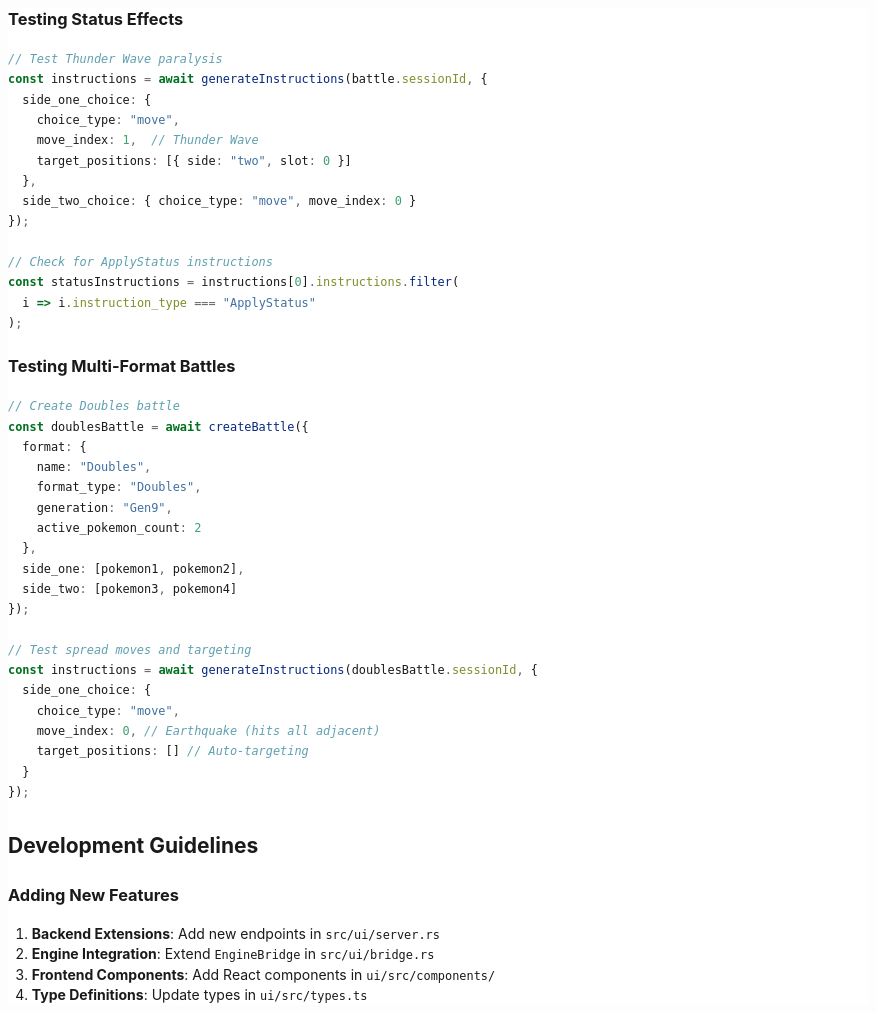 ### Testing Status Effects

```typescript
// Test Thunder Wave paralysis
const instructions = await generateInstructions(battle.sessionId, {
  side_one_choice: { 
    choice_type: "move", 
    move_index: 1,  // Thunder Wave
    target_positions: [{ side: "two", slot: 0 }]
  },
  side_two_choice: { choice_type: "move", move_index: 0 }
});

// Check for ApplyStatus instructions
const statusInstructions = instructions[0].instructions.filter(
  i => i.instruction_type === "ApplyStatus"
);
```

### Testing Multi-Format Battles

```typescript
// Create Doubles battle
const doublesBattle = await createBattle({
  format: {
    name: "Doubles", 
    format_type: "Doubles",
    generation: "Gen9",
    active_pokemon_count: 2
  },
  side_one: [pokemon1, pokemon2],
  side_two: [pokemon3, pokemon4]
});

// Test spread moves and targeting
const instructions = await generateInstructions(doublesBattle.sessionId, {
  side_one_choice: {
    choice_type: "move",
    move_index: 0, // Earthquake (hits all adjacent)
    target_positions: [] // Auto-targeting
  }
});
```

## Development Guidelines

### Adding New Features

1. **Backend Extensions**: Add new endpoints in `src/ui/server.rs`
2. **Engine Integration**: Extend `EngineBridge` in `src/ui/bridge.rs`
3. **Frontend Components**: Add React components in `ui/src/components/`
4. **Type Definitions**: Update types in `ui/src/types.ts`
